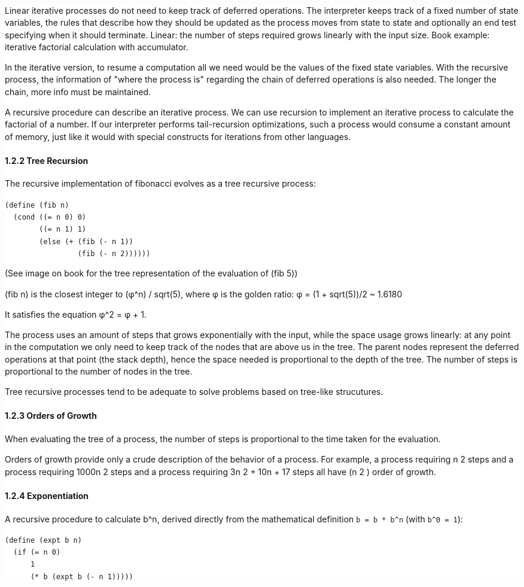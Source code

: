 Linear iterative processes do not need to keep track of deferred operations. The interpreter keeps track of a fixed number of state variables, the rules that describe how they should be updated as the process moves from state to state and optionally an end test specifying when it should terminate. Linear: the number of steps required grows linearly with the input size. Book example: iterative factorial calculation with accumulator.

In the iterative version, to resume a computation all we need would be the values of the fixed state variables. With the recursive process, the information of "where the process is" regarding the chain of deferred operations is also needed. The longer the chain, more info must be maintained.

A recursive procedure can describe an iterative process. We can use recursion to implement an iterative process to calculate the factorial of a number. If our interpreter performs tail-recursion optimizations, such a process would consume a constant amount of memory, just like it would with special constructs for iterations from other languages.

#### 1.2.2 Tree Recursion

The recursive implementation of fibonacci evolves as a tree recursive process:
```
(define (fib n)
  (cond ((= n 0) 0)
        ((= n 1) 1)
        (else (+ (fib (- n 1))
                 (fib (- n 2))))))
```
(See image on book for the tree representation of the evaluation of (fib 5))

(fib n) is the closest integer to (φ^n) / sqrt(5), where φ is the golden ratio:
φ = (1 + sqrt(5))/2   ~ 1.6180

It satisfies the equation φ^2 = φ + 1.

The process uses an amount of steps that grows exponentially with the input, while the space usage grows linearly: at any point in the computation we only need to keep track of the nodes that are above us in the tree. The parent nodes represent the deferred operations at that point (the stack depth), hence the space needed is proportional to the depth of the tree. The number of steps is proportional to the number of nodes in the tree.

Tree recursive processes tend to be adequate to solve problems based on tree-like strucutures.

#### 1.2.3 Orders of Growth

When evaluating the tree of a process, the number of steps is proportional to the time taken for the evaluation.

Orders of growth provide only a crude description of the behavior of a process. For example, a process
requiring n 2 steps and a process requiring 1000n 2 steps and a process requiring 3n 2 + 10n + 17 steps all
have (n 2 ) order of growth.

#### 1.2.4 Exponentiation

A recursive procedure to calculate b^n, derived directly from the mathematical definition `b = b * b^n` (with `b^0 = 1`):

```
(define (expt b n)
  (if (= n 0)
      1
      (* b (expt b (- n 1)))))
```

